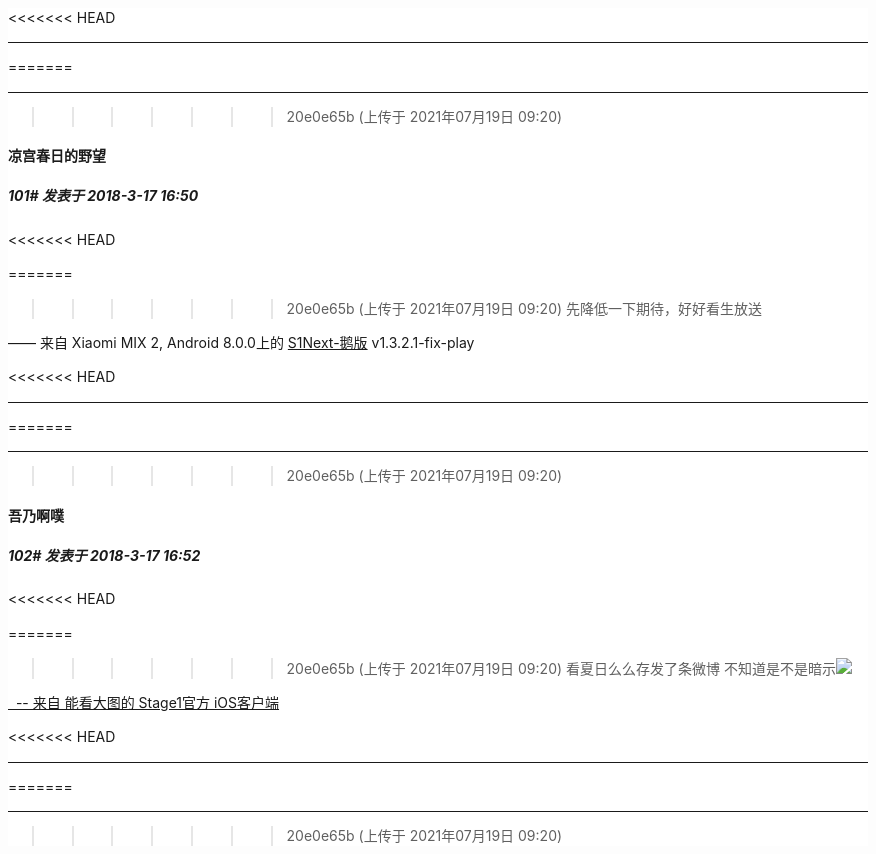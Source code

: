 
<<<<<<< HEAD





*****
=======
*****
>>>>>>> 20e0e65b (上传于 2021年07月19日 09:20)

####  凉宫春日的野望  
##### 101#       发表于 2018-3-17 16:50


<<<<<<< HEAD


=======
>>>>>>> 20e0e65b (上传于 2021年07月19日 09:20)
先降低一下期待，好好看生放送

—— 来自 Xiaomi MIX 2, Android 8.0.0上的 [S1Next-鹅版](https://github.com/ykrank/S1-Next/releases) v1.3.2.1-fix-play


<<<<<<< HEAD





*****
=======
*****
>>>>>>> 20e0e65b (上传于 2021年07月19日 09:20)

####  吾乃啊噗  
##### 102#       发表于 2018-3-17 16:52


<<<<<<< HEAD


=======
>>>>>>> 20e0e65b (上传于 2021年07月19日 09:20)
看夏日么么存发了条微博
不知道是不是暗示<img src="https://static.saraba1st.com/image/smiley/face2017/001.png" referrerpolicy="no-referrer">

[  -- 来自 能看大图的 Stage1官方 iOS客户端](https://itunes.apple.com/fi/app/saraba1st/id1221237470?mt=8)


<<<<<<< HEAD





*****
=======
*****
>>>>>>> 20e0e65b (上传于 2021年07月19日 09:20)
